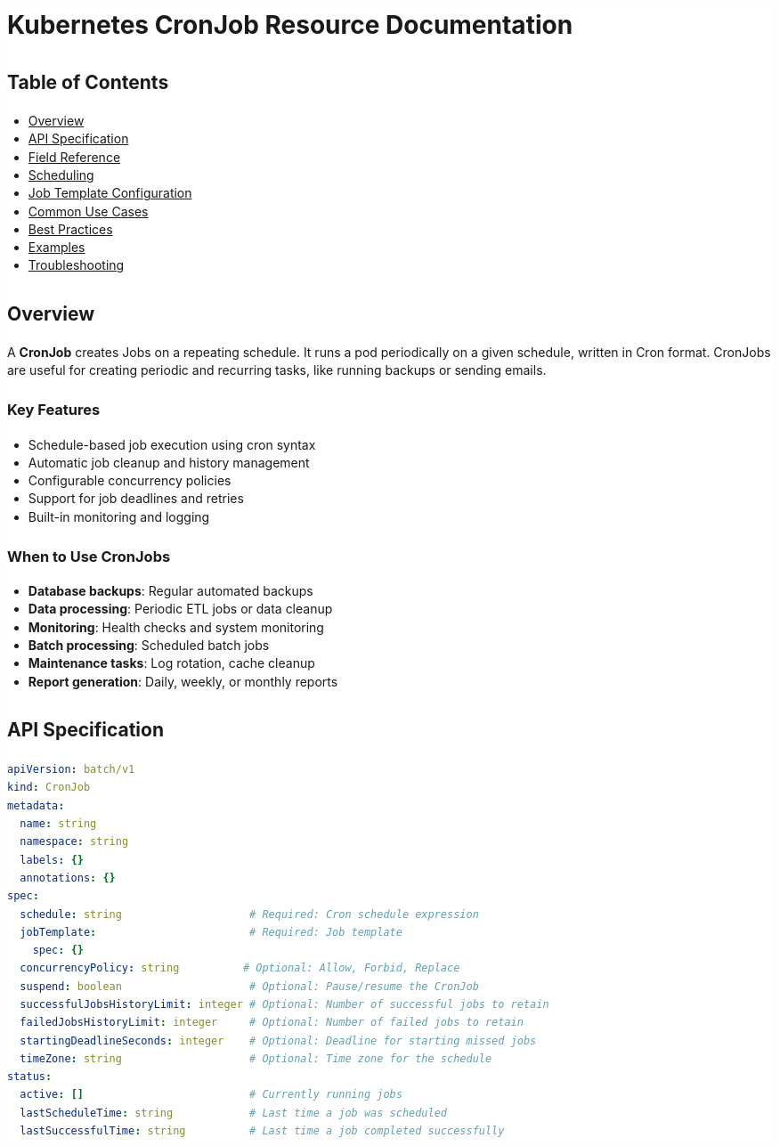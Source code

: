 # Kubernetes CronJob Resource Documentation

## Table of Contents
- [Overview](#overview)
- [API Specification](#api-specification)
- [Field Reference](#field-reference)
- [Scheduling](#scheduling)
- [Job Template Configuration](#job-template-configuration)
- [Common Use Cases](#common-use-cases)
- [Best Practices](#best-practices)
- [Examples](#examples)
- [Troubleshooting](#troubleshooting)

## Overview

A **CronJob** creates Jobs on a repeating schedule. It runs a pod periodically on a given schedule, written in Cron format. CronJobs are useful for creating periodic and recurring tasks, like running backups or sending emails.

### Key Features
- Schedule-based job execution using cron syntax
- Automatic job cleanup and history management
- Configurable concurrency policies
- Support for job deadlines and retries
- Built-in monitoring and logging

### When to Use CronJobs
- **Database backups**: Regular automated backups
- **Data processing**: Periodic ETL jobs or data cleanup
- **Monitoring**: Health checks and system monitoring
- **Batch processing**: Scheduled batch jobs
- **Maintenance tasks**: Log rotation, cache cleanup
- **Report generation**: Daily, weekly, or monthly reports

## API Specification

```yaml
apiVersion: batch/v1
kind: CronJob
metadata:
  name: string
  namespace: string
  labels: {}
  annotations: {}
spec:
  schedule: string                    # Required: Cron schedule expression
  jobTemplate:                        # Required: Job template
    spec: {}
  concurrencyPolicy: string          # Optional: Allow, Forbid, Replace
  suspend: boolean                    # Optional: Pause/resume the CronJob
  successfulJobsHistoryLimit: integer # Optional: Number of successful jobs to retain
  failedJobsHistoryLimit: integer     # Optional: Number of failed jobs to retain
  startingDeadlineSeconds: integer    # Optional: Deadline for starting missed jobs
  timeZone: string                    # Optional: Time zone for the schedule
status:
  active: []                          # Currently running jobs
  lastScheduleTime: string            # Last time a job was scheduled
  lastSuccessfulTime: string          # Last time a job completed successfully
```
